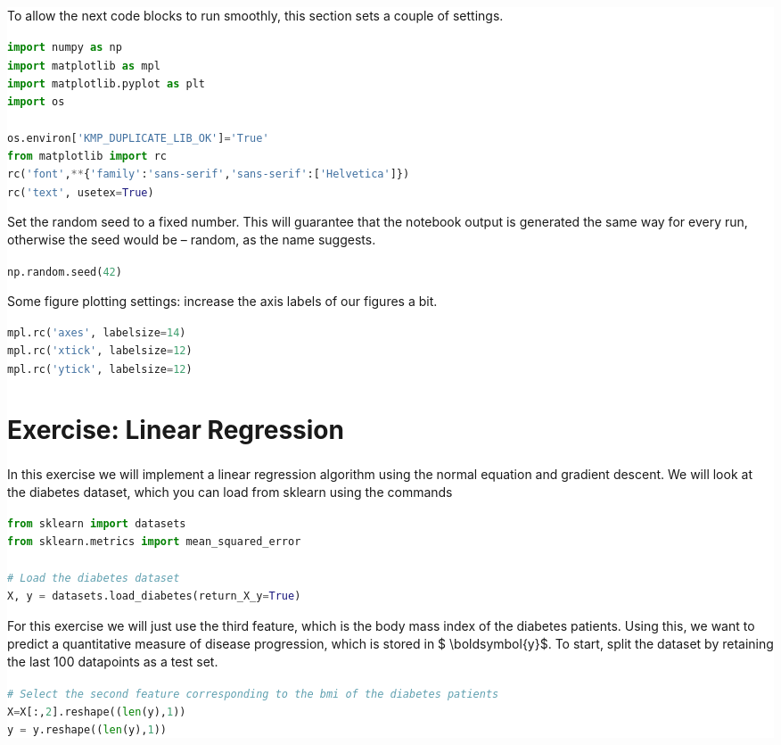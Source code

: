 To allow the next code blocks to run smoothly, this section sets a couple of settings.


```python
import numpy as np
import matplotlib as mpl
import matplotlib.pyplot as plt
import os

os.environ['KMP_DUPLICATE_LIB_OK']='True'
from matplotlib import rc
rc('font',**{'family':'sans-serif','sans-serif':['Helvetica']})
rc('text', usetex=True)
```

Set the random seed to a fixed number. This will guarantee that the notebook output is generated the same way for every run, otherwise the seed would be – random, as the name suggests.


```python
np.random.seed(42)
```

Some figure plotting settings: increase the axis labels of our figures a bit.


```python
mpl.rc('axes', labelsize=14)
mpl.rc('xtick', labelsize=12)
mpl.rc('ytick', labelsize=12)
```

# Exercise: Linear Regression

In this exercise we will implement a linear regression algorithm using the normal equation and gradient descent. We will look at the diabetes dataset, which you can load from sklearn using the commands


```python
from sklearn import datasets
from sklearn.metrics import mean_squared_error

# Load the diabetes dataset
X, y = datasets.load_diabetes(return_X_y=True)
```

For this exercise we will just use the third feature, which is the body mass index of the diabetes patients. Using this, we want to predict a quantitative measure of disease progression, which is stored in $ \boldsymbol{y}$. To start, split the dataset by retaining the last 100 datapoints as a test set. 


```python
# Select the second feature corresponding to the bmi of the diabetes patients
X=X[:,2].reshape((len(y),1))
y = y.reshape((len(y),1))
```
